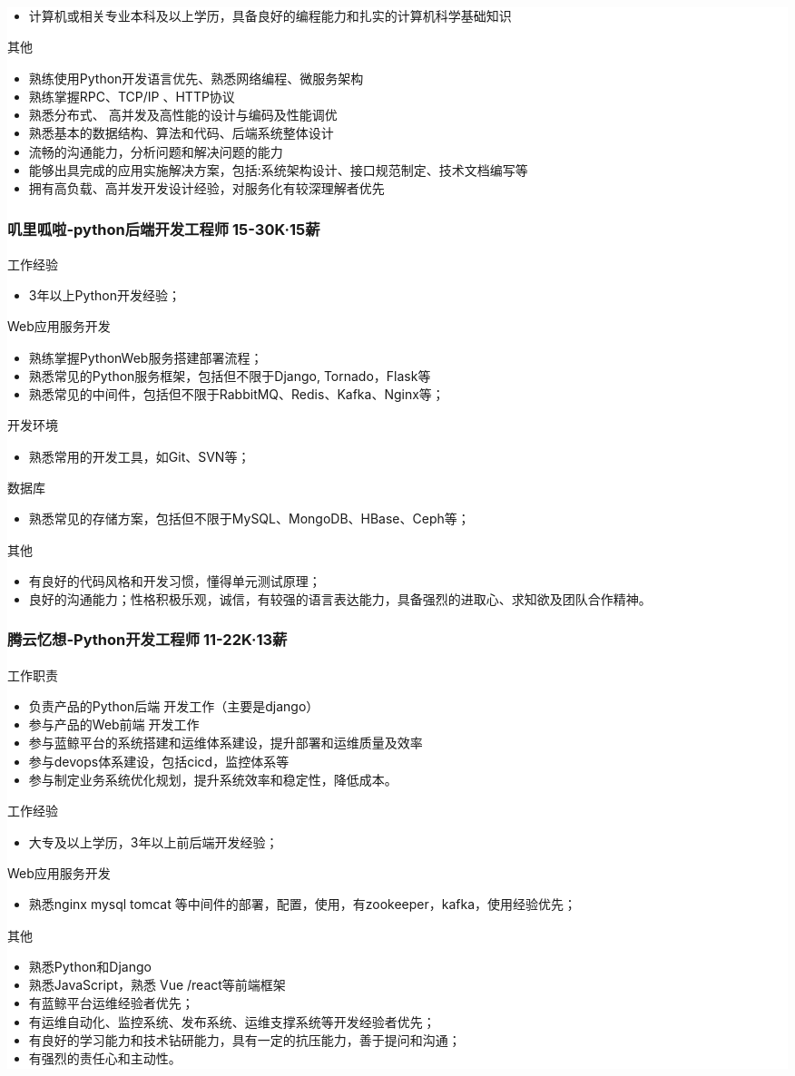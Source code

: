 + 计算机或相关专业本科及以上学历，具备良好的编程能力和扎实的计算机科学基础知识

其他

+ 熟练使用Python开发语言优先、熟悉网络编程、微服务架构
+ 熟练掌握RPC、TCP/IP 、HTTP协议
+ 熟悉分布式、 高并发及高性能的设计与编码及性能调优
+ 熟悉基本的数据结构、算法和代码、后端系统整体设计
+ 流畅的沟通能力，分析问题和解决问题的能力
+ 能够出具完成的应用实施解决方案，包括:系统架构设计、接口规范制定、技术文档编写等
+ 拥有高负载、高并发开发设计经验，对服务化有较深理解者优先

### 叽里呱啦-python后端开发工程师 15-30K·15薪

工作经验

+ 3年以上Python开发经验；

Web应用服务开发

+ 熟练掌握PythonWeb服务搭建部署流程；
+ 熟悉常见的Python服务框架，包括但不限于Django, Tornado，Flask等
+ 熟悉常见的中间件，包括但不限于RabbitMQ、Redis、Kafka、Nginx等；

开发环境

+ 熟悉常用的开发工具，如Git、SVN等；

数据库

+ 熟悉常见的存储方案，包括但不限于MySQL、MongoDB、HBase、Ceph等；

其他

+ 有良好的代码风格和开发习惯，懂得单元测试原理；
+ 良好的沟通能力；性格积极乐观，诚信，有较强的语言表达能力，具备强烈的进取心、求知欲及团队合作精神。

### 腾云忆想-Python开发工程师 11-22K·13薪

工作职责

+ 负责产品的Python后端 开发工作（主要是django）
+ 参与产品的Web前端 开发工作
+ 参与蓝鲸平台的系统搭建和运维体系建设，提升部署和运维质量及效率
+ 参与devops体系建设，包括cicd，监控体系等
+ 参与制定业务系统优化规划，提升系统效率和稳定性，降低成本。

工作经验

+ 大专及以上学历，3年以上前后端开发经验；

Web应用服务开发

+ 熟悉nginx mysql tomcat 等中间件的部署，配置，使用，有zookeeper，kafka，使用经验优先；

其他

+ 熟悉Python和Django
+ 熟悉JavaScript，熟悉 Vue /react等前端框架
+ 有蓝鲸平台运维经验者优先；
+ 有运维自动化、监控系统、发布系统、运维支撑系统等开发经验者优先；
+ 有良好的学习能力和技术钻研能力，具有一定的抗压能力，善于提问和沟通；
+ 有强烈的责任心和主动性。

